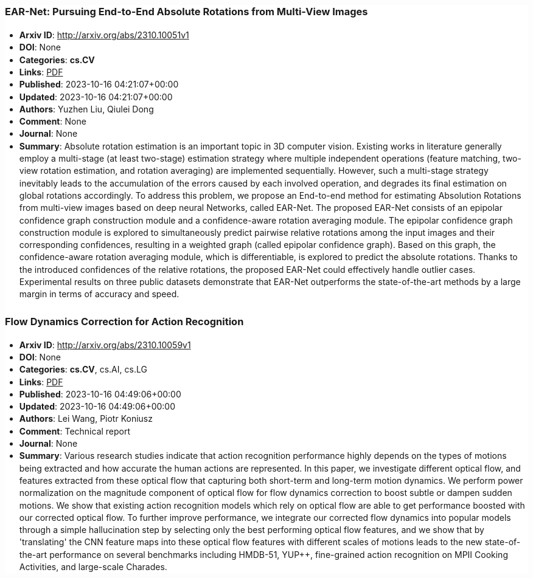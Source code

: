

### EAR-Net: Pursuing End-to-End Absolute Rotations from Multi-View Images
- **Arxiv ID**: http://arxiv.org/abs/2310.10051v1
- **DOI**: None
- **Categories**: **cs.CV**
- **Links**: [PDF](http://arxiv.org/pdf/2310.10051v1)
- **Published**: 2023-10-16 04:21:07+00:00
- **Updated**: 2023-10-16 04:21:07+00:00
- **Authors**: Yuzhen Liu, Qiulei Dong
- **Comment**: None
- **Journal**: None
- **Summary**: Absolute rotation estimation is an important topic in 3D computer vision. Existing works in literature generally employ a multi-stage (at least two-stage) estimation strategy where multiple independent operations (feature matching, two-view rotation estimation, and rotation averaging) are implemented sequentially. However, such a multi-stage strategy inevitably leads to the accumulation of the errors caused by each involved operation, and degrades its final estimation on global rotations accordingly. To address this problem, we propose an End-to-end method for estimating Absolution Rotations from multi-view images based on deep neural Networks, called EAR-Net. The proposed EAR-Net consists of an epipolar confidence graph construction module and a confidence-aware rotation averaging module. The epipolar confidence graph construction module is explored to simultaneously predict pairwise relative rotations among the input images and their corresponding confidences, resulting in a weighted graph (called epipolar confidence graph). Based on this graph, the confidence-aware rotation averaging module, which is differentiable, is explored to predict the absolute rotations. Thanks to the introduced confidences of the relative rotations, the proposed EAR-Net could effectively handle outlier cases. Experimental results on three public datasets demonstrate that EAR-Net outperforms the state-of-the-art methods by a large margin in terms of accuracy and speed.



### Flow Dynamics Correction for Action Recognition
- **Arxiv ID**: http://arxiv.org/abs/2310.10059v1
- **DOI**: None
- **Categories**: **cs.CV**, cs.AI, cs.LG
- **Links**: [PDF](http://arxiv.org/pdf/2310.10059v1)
- **Published**: 2023-10-16 04:49:06+00:00
- **Updated**: 2023-10-16 04:49:06+00:00
- **Authors**: Lei Wang, Piotr Koniusz
- **Comment**: Technical report
- **Journal**: None
- **Summary**: Various research studies indicate that action recognition performance highly depends on the types of motions being extracted and how accurate the human actions are represented. In this paper, we investigate different optical flow, and features extracted from these optical flow that capturing both short-term and long-term motion dynamics. We perform power normalization on the magnitude component of optical flow for flow dynamics correction to boost subtle or dampen sudden motions. We show that existing action recognition models which rely on optical flow are able to get performance boosted with our corrected optical flow. To further improve performance, we integrate our corrected flow dynamics into popular models through a simple hallucination step by selecting only the best performing optical flow features, and we show that by 'translating' the CNN feature maps into these optical flow features with different scales of motions leads to the new state-of-the-art performance on several benchmarks including HMDB-51, YUP++, fine-grained action recognition on MPII Cooking Activities, and large-scale Charades.
